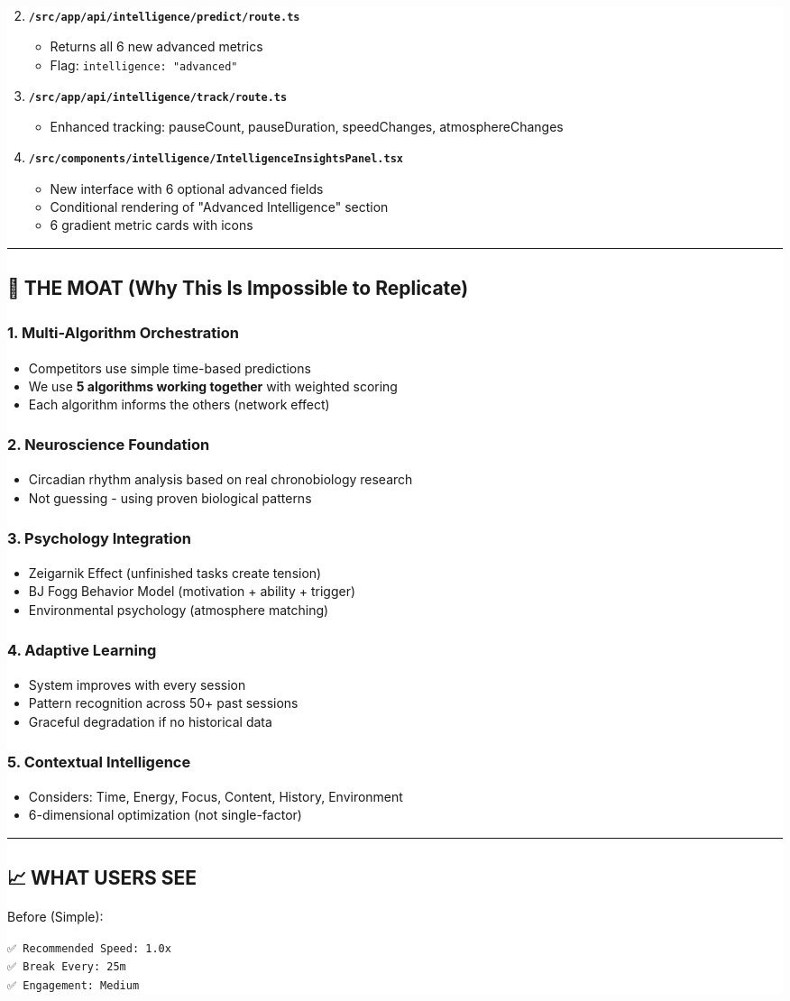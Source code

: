 2. **`/src/app/api/intelligence/predict/route.ts`**

   - Returns all 6 new advanced metrics
   - Flag: `intelligence: "advanced"`

3. **`/src/app/api/intelligence/track/route.ts`**

   - Enhanced tracking: pauseCount, pauseDuration, speedChanges, atmosphereChanges

4. **`/src/components/intelligence/IntelligenceInsightsPanel.tsx`**
   - New interface with 6 optional advanced fields
   - Conditional rendering of "Advanced Intelligence" section
   - 6 gradient metric cards with icons

---

## 🚀 THE MOAT (Why This Is Impossible to Replicate)

### 1. Multi-Algorithm Orchestration

- Competitors use simple time-based predictions
- We use **5 algorithms working together** with weighted scoring
- Each algorithm informs the others (network effect)

### 2. Neuroscience Foundation

- Circadian rhythm analysis based on real chronobiology research
- Not guessing - using proven biological patterns

### 3. Psychology Integration

- Zeigarnik Effect (unfinished tasks create tension)
- BJ Fogg Behavior Model (motivation + ability + trigger)
- Environmental psychology (atmosphere matching)

### 4. Adaptive Learning

- System improves with every session
- Pattern recognition across 50+ past sessions
- Graceful degradation if no historical data

### 5. Contextual Intelligence

- Considers: Time, Energy, Focus, Content, History, Environment
- 6-dimensional optimization (not single-factor)

---

## 📈 WHAT USERS SEE

Before (Simple):

```
✅ Recommended Speed: 1.0x
✅ Break Every: 25m
✅ Engagement: Medium
```
